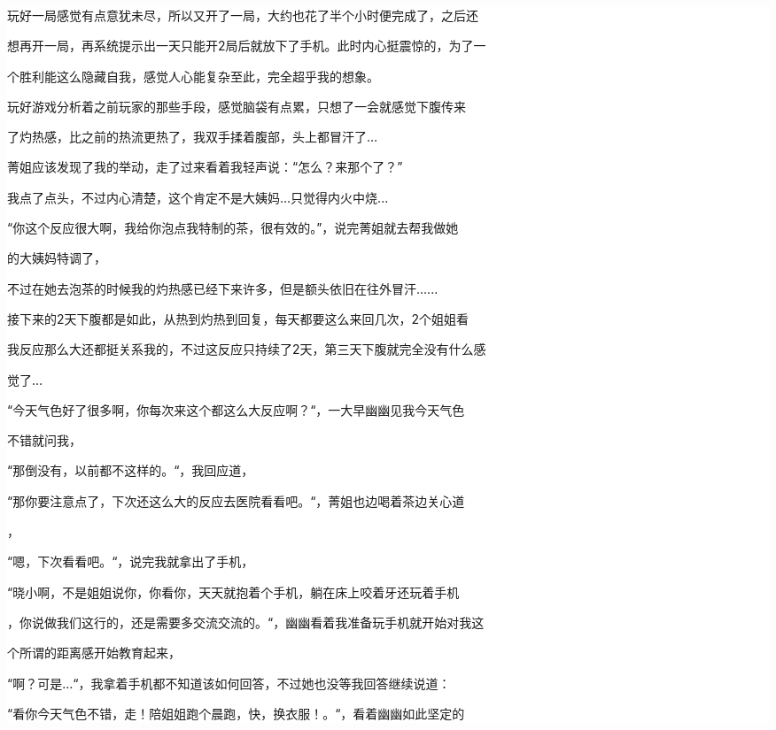 


玩好一局感觉有点意犹未尽，所以又开了一局，大约也花了半个小时便完成了，之后还

想再开一局，再系统提示出一天只能开2局后就放下了手机。此时内心挺震惊的，为了一

个胜利能这么隐藏自我，感觉人心能复杂至此，完全超乎我的想象。





玩好游戏分析着之前玩家的那些手段，感觉脑袋有点累，只想了一会就感觉下腹传来

了灼热感，比之前的热流更热了，我双手揉着腹部，头上都冒汗了…

菁姐应该发现了我的举动，走了过来看着我轻声说：“怎么？来那个了？”

我点了点头，不过内心清楚，这个肯定不是大姨妈...只觉得内火中烧...



“你这个反应很大啊，我给你泡点我特制的茶，很有效的。”，说完菁姐就去帮我做她

的大姨妈特调了，



不过在她去泡茶的时候我的灼热感已经下来许多，但是额头依旧在往外冒汗......





接下来的2天下腹都是如此，从热到灼热到回复，每天都要这么来回几次，2个姐姐看

我反应那么大还都挺关系我的，不过这反应只持续了2天，第三天下腹就完全没有什么感

觉了…



“今天气色好了很多啊，你每次来这个都这么大反应啊？“，一大早幽幽见我今天气色

不错就问我，

“那倒没有，以前都不这样的。“，我回应道，



“那你要注意点了，下次还这么大的反应去医院看看吧。“，菁姐也边喝着茶边关心道

，

“嗯，下次看看吧。“，说完我就拿出了手机，



“晓小啊，不是姐姐说你，你看你，天天就抱着个手机，躺在床上咬着牙还玩着手机

，你说做我们这行的，还是需要多交流交流的。“，幽幽看着我准备玩手机就开始对我这

个所谓的距离感开始教育起来，





“啊？可是…“，我拿着手机都不知道该如何回答，不过她也没等我回答继续说道：



“看你今天气色不错，走！陪姐姐跑个晨跑，快，换衣服！。“，看着幽幽如此坚定的
